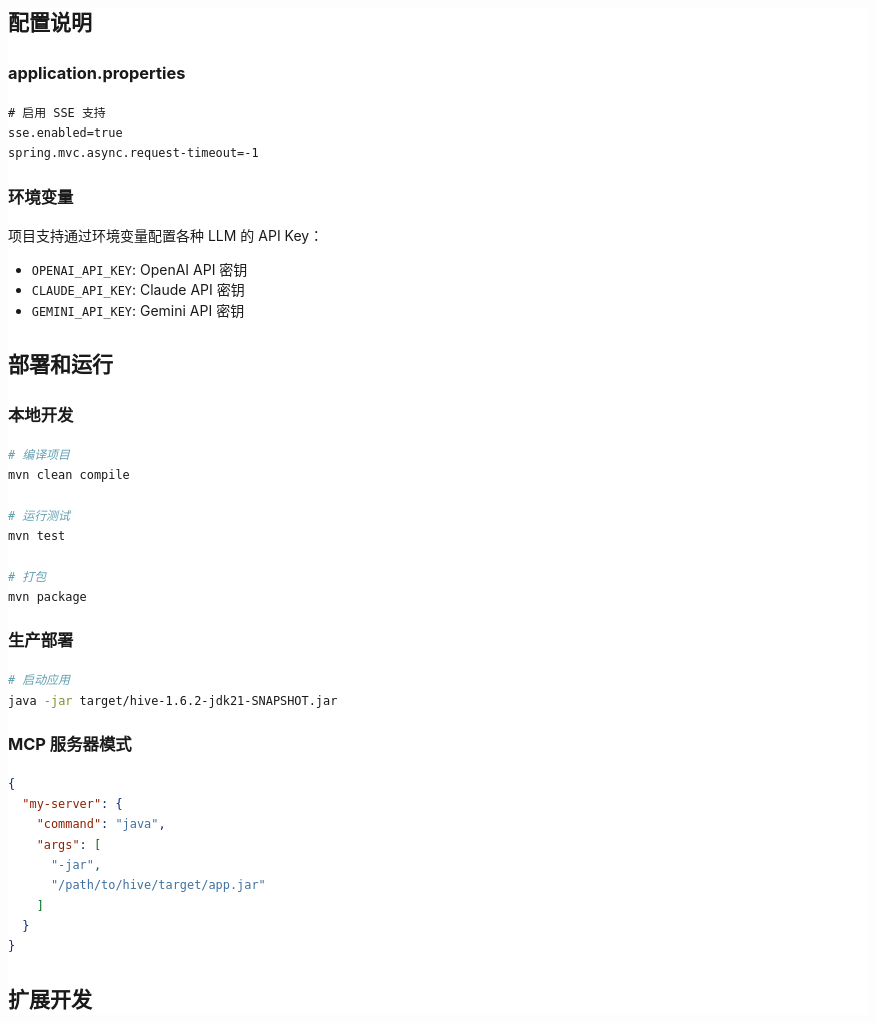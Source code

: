## 配置说明

### application.properties
```properties
# 启用 SSE 支持
sse.enabled=true
spring.mvc.async.request-timeout=-1
```

### 环境变量
项目支持通过环境变量配置各种 LLM 的 API Key：
- `OPENAI_API_KEY`: OpenAI API 密钥
- `CLAUDE_API_KEY`: Claude API 密钥
- `GEMINI_API_KEY`: Gemini API 密钥

## 部署和运行

### 本地开发
```bash
# 编译项目
mvn clean compile

# 运行测试
mvn test

# 打包
mvn package
```

### 生产部署
```bash
# 启动应用
java -jar target/hive-1.6.2-jdk21-SNAPSHOT.jar
```

### MCP 服务器模式
```json
{
  "my-server": {
    "command": "java",
    "args": [
      "-jar",
      "/path/to/hive/target/app.jar"
    ]
  }
}
```

## 扩展开发
